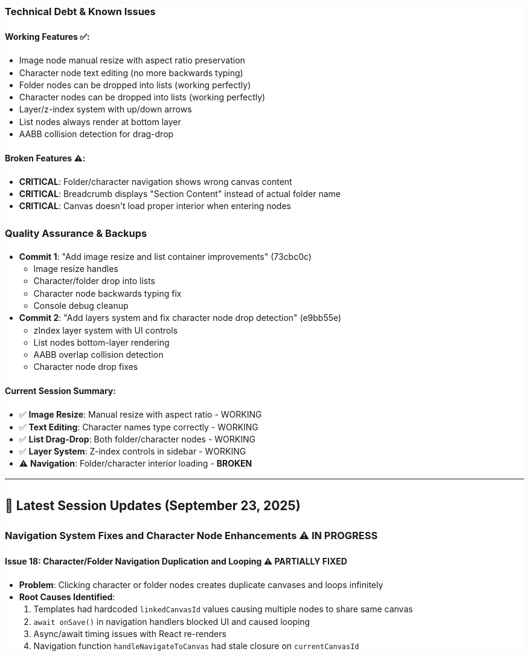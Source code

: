 ### **Technical Debt & Known Issues**

#### **Working Features** ✅:
- Image node manual resize with aspect ratio preservation
- Character node text editing (no more backwards typing)
- Folder nodes can be dropped into lists (working perfectly)
- Character nodes can be dropped into lists (working perfectly)
- Layer/z-index system with up/down arrows
- List nodes always render at bottom layer
- AABB collision detection for drag-drop

#### **Broken Features** ⚠️:
- **CRITICAL**: Folder/character navigation shows wrong canvas content
- **CRITICAL**: Breadcrumb displays "Section Content" instead of actual folder name
- **CRITICAL**: Canvas doesn't load proper interior when entering nodes

### **Quality Assurance & Backups**
- **Commit 1**: "Add image resize and list container improvements" (73cbc0c)
  - Image resize handles
  - Character/folder drop into lists
  - Character node backwards typing fix
  - Console debug cleanup
- **Commit 2**: "Add layers system and fix character node drop detection" (e9bb55e)
  - zIndex layer system with UI controls
  - List nodes bottom-layer rendering
  - AABB overlap collision detection
  - Character node drop fixes

#### **Current Session Summary**:
- ✅ **Image Resize**: Manual resize with aspect ratio - WORKING
- ✅ **Text Editing**: Character names type correctly - WORKING
- ✅ **List Drag-Drop**: Both folder/character nodes - WORKING
- ✅ **Layer System**: Z-index controls in sidebar - WORKING
- ⚠️ **Navigation**: Folder/character interior loading - **BROKEN**

---

## 🎯 **Latest Session Updates** (September 23, 2025)

### **Navigation System Fixes and Character Node Enhancements** ⚠️ **IN PROGRESS**

#### **Issue 18: Character/Folder Navigation Duplication and Looping** ⚠️ **PARTIALLY FIXED**
- **Problem**: Clicking character or folder nodes creates duplicate canvases and loops infinitely
- **Root Causes Identified**:
  1. Templates had hardcoded `linkedCanvasId` values causing multiple nodes to share same canvas
  2. `await onSave()` in navigation handlers blocked UI and caused looping
  3. Async/await timing issues with React re-renders
  4. Navigation function `handleNavigateToCanvas` had stale closure on `currentCanvasId`
